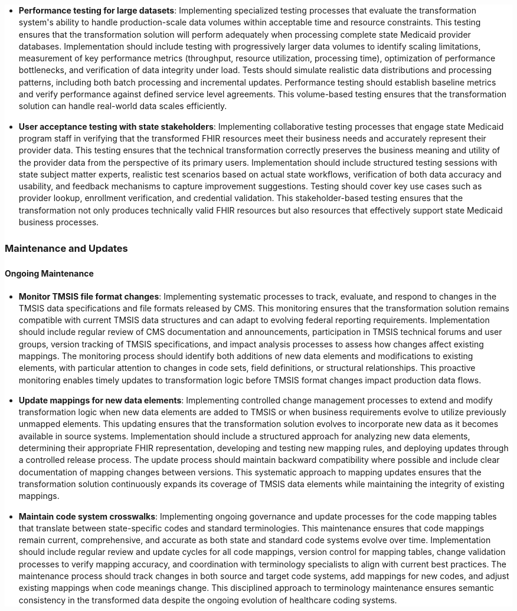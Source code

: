 - **Performance testing for large datasets**: Implementing specialized testing processes that evaluate the transformation system's ability to handle production-scale data volumes within acceptable time and resource constraints. This testing ensures that the transformation solution will perform adequately when processing complete state Medicaid provider databases. Implementation should include testing with progressively larger data volumes to identify scaling limitations, measurement of key performance metrics (throughput, resource utilization, processing time), optimization of performance bottlenecks, and verification of data integrity under load. Tests should simulate realistic data distributions and processing patterns, including both batch processing and incremental updates. Performance testing should establish baseline metrics and verify performance against defined service level agreements. This volume-based testing ensures that the transformation solution can handle real-world data scales efficiently.

- **User acceptance testing with state stakeholders**: Implementing collaborative testing processes that engage state Medicaid program staff in verifying that the transformed FHIR resources meet their business needs and accurately represent their provider data. This testing ensures that the technical transformation correctly preserves the business meaning and utility of the provider data from the perspective of its primary users. Implementation should include structured testing sessions with state subject matter experts, realistic test scenarios based on actual state workflows, verification of both data accuracy and usability, and feedback mechanisms to capture improvement suggestions. Testing should cover key use cases such as provider lookup, enrollment verification, and credential validation. This stakeholder-based testing ensures that the transformation not only produces technically valid FHIR resources but also resources that effectively support state Medicaid business processes.

### Maintenance and Updates

#### Ongoing Maintenance
- **Monitor TMSIS file format changes**: Implementing systematic processes to track, evaluate, and respond to changes in the TMSIS data specifications and file formats released by CMS. This monitoring ensures that the transformation solution remains compatible with current TMSIS data structures and can adapt to evolving federal reporting requirements. Implementation should include regular review of CMS documentation and announcements, participation in TMSIS technical forums and user groups, version tracking of TMSIS specifications, and impact analysis processes to assess how changes affect existing mappings. The monitoring process should identify both additions of new data elements and modifications to existing elements, with particular attention to changes in code sets, field definitions, or structural relationships. This proactive monitoring enables timely updates to transformation logic before TMSIS format changes impact production data flows.

- **Update mappings for new data elements**: Implementing controlled change management processes to extend and modify transformation logic when new data elements are added to TMSIS or when business requirements evolve to utilize previously unmapped elements. This updating ensures that the transformation solution evolves to incorporate new data as it becomes available in source systems. Implementation should include a structured approach for analyzing new data elements, determining their appropriate FHIR representation, developing and testing new mapping rules, and deploying updates through a controlled release process. The update process should maintain backward compatibility where possible and include clear documentation of mapping changes between versions. This systematic approach to mapping updates ensures that the transformation solution continuously expands its coverage of TMSIS data elements while maintaining the integrity of existing mappings.

- **Maintain code system crosswalks**: Implementing ongoing governance and update processes for the code mapping tables that translate between state-specific codes and standard terminologies. This maintenance ensures that code mappings remain current, comprehensive, and accurate as both state and standard code systems evolve over time. Implementation should include regular review and update cycles for all code mappings, version control for mapping tables, change validation processes to verify mapping accuracy, and coordination with terminology specialists to align with current best practices. The maintenance process should track changes in both source and target code systems, add mappings for new codes, and adjust existing mappings when code meanings change. This disciplined approach to terminology maintenance ensures semantic consistency in the transformed data despite the ongoing evolution of healthcare coding systems.
